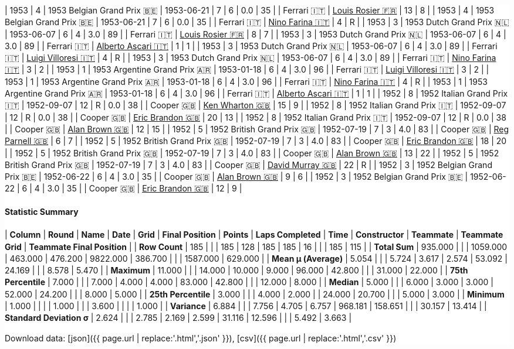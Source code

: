| 1953 | 4 | 1953 Belgian Grand Prix 🇧🇪 | 1953-06-21 | 7 | 6 | 0.0 | 35 |   | Ferrari 🇮🇹 | [Louis Rosier 🇫🇷](/f1/drivers/rosier) | 13 | 8 |
| 1953 | 4 | 1953 Belgian Grand Prix 🇧🇪 | 1953-06-21 | 7 | 6 | 0.0 | 35 |   | Ferrari 🇮🇹 | [Nino Farina 🇮🇹](/f1/drivers/farina) | 4 | R |
| 1953 | 3 | 1953 Dutch Grand Prix 🇳🇱 | 1953-06-07 | 6 | 4 | 3.0 | 89 |   | Ferrari 🇮🇹 | [Louis Rosier 🇫🇷](/f1/drivers/rosier) | 8 | 7 |
| 1953 | 3 | 1953 Dutch Grand Prix 🇳🇱 | 1953-06-07 | 6 | 4 | 3.0 | 89 |   | Ferrari 🇮🇹 | [Alberto Ascari 🇮🇹](/f1/drivers/ascari) | 1 | 1 |
| 1953 | 3 | 1953 Dutch Grand Prix 🇳🇱 | 1953-06-07 | 6 | 4 | 3.0 | 89 |   | Ferrari 🇮🇹 | [Luigi Villoresi 🇮🇹](/f1/drivers/villoresi) | 4 | R |
| 1953 | 3 | 1953 Dutch Grand Prix 🇳🇱 | 1953-06-07 | 6 | 4 | 3.0 | 89 |   | Ferrari 🇮🇹 | [Nino Farina 🇮🇹](/f1/drivers/farina) | 3 | 2 |
| 1953 | 1 | 1953 Argentine Grand Prix 🇦🇷 | 1953-01-18 | 6 | 4 | 3.0 | 96 |   | Ferrari 🇮🇹 | [Luigi Villoresi 🇮🇹](/f1/drivers/villoresi) | 3 | 2 |
| 1953 | 1 | 1953 Argentine Grand Prix 🇦🇷 | 1953-01-18 | 6 | 4 | 3.0 | 96 |   | Ferrari 🇮🇹 | [Nino Farina 🇮🇹](/f1/drivers/farina) | 4 | R |
| 1953 | 1 | 1953 Argentine Grand Prix 🇦🇷 | 1953-01-18 | 6 | 4 | 3.0 | 96 |   | Ferrari 🇮🇹 | [Alberto Ascari 🇮🇹](/f1/drivers/ascari) | 1 | 1 |
| 1952 | 8 | 1952 Italian Grand Prix 🇮🇹 | 1952-09-07 | 12 | R | 0.0 | 38 |   | Cooper 🇬🇧 | [Ken Wharton 🇬🇧](/f1/drivers/wharton) | 15 | 9 |
| 1952 | 8 | 1952 Italian Grand Prix 🇮🇹 | 1952-09-07 | 12 | R | 0.0 | 38 |   | Cooper 🇬🇧 | [Eric Brandon 🇬🇧](/f1/drivers/brandon) | 20 | 13 |
| 1952 | 8 | 1952 Italian Grand Prix 🇮🇹 | 1952-09-07 | 12 | R | 0.0 | 38 |   | Cooper 🇬🇧 | [Alan Brown 🇬🇧](/f1/drivers/alan_brown) | 12 | 15 |
| 1952 | 5 | 1952 British Grand Prix 🇬🇧 | 1952-07-19 | 7 | 3 | 4.0 | 83 |   | Cooper 🇬🇧 | [Reg Parnell 🇬🇧](/f1/drivers/reg_parnell) | 6 | 7 |
| 1952 | 5 | 1952 British Grand Prix 🇬🇧 | 1952-07-19 | 7 | 3 | 4.0 | 83 |   | Cooper 🇬🇧 | [Eric Brandon 🇬🇧](/f1/drivers/brandon) | 18 | 20 |
| 1952 | 5 | 1952 British Grand Prix 🇬🇧 | 1952-07-19 | 7 | 3 | 4.0 | 83 |   | Cooper 🇬🇧 | [Alan Brown 🇬🇧](/f1/drivers/alan_brown) | 13 | 22 |
| 1952 | 5 | 1952 British Grand Prix 🇬🇧 | 1952-07-19 | 7 | 3 | 4.0 | 83 |   | Cooper 🇬🇧 | [David Murray 🇬🇧](/f1/drivers/murray) | 22 | R |
| 1952 | 3 | 1952 Belgian Grand Prix 🇧🇪 | 1952-06-22 | 6 | 4 | 3.0 | 35 |   | Cooper 🇬🇧 | [Alan Brown 🇬🇧](/f1/drivers/alan_brown) | 9 | 6 |
| 1952 | 3 | 1952 Belgian Grand Prix 🇧🇪 | 1952-06-22 | 6 | 4 | 3.0 | 35 |   | Cooper 🇬🇧 | [Eric Brandon 🇬🇧](/f1/drivers/brandon) | 12 | 9 |

#### Statistic Summary

| **Column** | **Round** | **Name** | **Date** | **Grid** | **Final Position** | **Points** | **Laps Completed** | **Time** | **Constructor** | **Teammate** | **Teammate Grid** | **Teammate Final Position** |
| **Row Count** | 185 |  |  | 185 | 128 | 185 | 185 | 16 |  |  | 185 | 115 |
| **Total Sum** | 935.000 |  |  | 1059.000 | 463.000 | 476.200 | 9822.000 | 386.700 |  |  | 1587.000 | 629.000 |
| **Mean μ (Average)** | 5.054 |  |  | 5.724 | 3.617 | 2.574 | 53.092 | 24.169 |  |  | 8.578 | 5.470 |
| **Maximum** | 11.000 |  |  | 14.000 | 10.000 | 9.000 | 96.000 | 42.800 |  |  | 31.000 | 22.000 |
| **75th Percentile** | 7.000 |  |  | 7.000 | 4.000 | 4.000 | 83.000 | 42.800 |  |  | 12.000 | 8.000 |
| **Median** | 5.000 |  |  | 6.000 | 3.000 | 3.000 | 52.000 | 24.200 |  |  | 8.000 | 5.000 |
| **25th Percentile** | 3.000 |  |  | 4.000 | 2.000 |  | 24.000 | 20.700 |  |  | 5.000 | 3.000 |
| **Minimum** | 1.000 |  |  |  | 1.000 |  |  | 3.600 |  |  |  | 1.000 |
| **Variance** | 6.884 |  |  | 7.756 | 4.705 | 6.757 | 968.181 | 158.651 |  |  | 30.157 | 13.414 |
| **Standard Deviation σ** | 2.624 |  |  | 2.785 | 2.169 | 2.599 | 31.116 | 12.596 |  |  | 5.492 | 3.663 |

Download data: [json]({{ page.url | replace:'.html','.json' }}), [csv]({{ page.url | replace:'.html','.csv' }})
